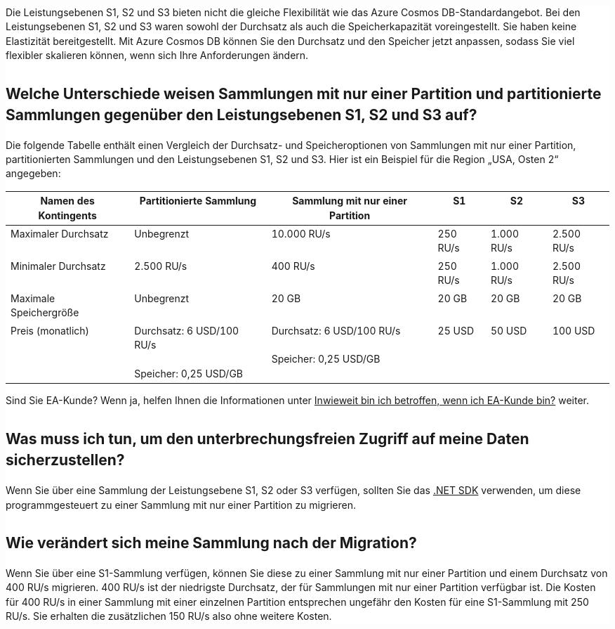 Die Leistungsebenen S1, S2 und S3 bieten nicht die gleiche Flexibilität wie das Azure Cosmos DB-Standardangebot. Bei den Leistungsebenen S1, S2 und S3 waren sowohl der Durchsatz als auch die Speicherkapazität voreingestellt. Sie haben keine Elastizität bereitgestellt. Mit Azure Cosmos DB können Sie den Durchsatz und den Speicher jetzt anpassen, sodass Sie viel flexibler skalieren können, wenn sich Ihre Anforderungen ändern.

<a name="compare"></a>

## <a name="how-do-single-partition-collections-and-partitioned-collections-compare-to-the-s1-s2-s3-performance-levels"></a>Welche Unterschiede weisen Sammlungen mit nur einer Partition und partitionierte Sammlungen gegenüber den Leistungsebenen S1, S2 und S3 auf?

Die folgende Tabelle enthält einen Vergleich der Durchsatz- und Speicheroptionen von Sammlungen mit nur einer Partition, partitionierten Sammlungen und den Leistungsebenen S1, S2 und S3. Hier ist ein Beispiel für die Region „USA, Osten 2“ angegeben:

| Namen des Kontingents  |Partitionierte Sammlung|Sammlung mit nur einer Partition|S1|S2|S3|
|---|---|---|---|---|---|
|Maximaler Durchsatz|Unbegrenzt|10.000 RU/s|250 RU/s|1\.000 RU/s|2.500 RU/s|
|Minimaler Durchsatz|2.500 RU/s|400 RU/s|250 RU/s|1\.000 RU/s|2.500 RU/s|
|Maximale Speichergröße|Unbegrenzt|20 GB|20 GB|20 GB|20 GB|
|Preis (monatlich)|Durchsatz: 6 USD/100 RU/s<br><br>Speicher: 0,25 USD/GB|Durchsatz: 6 USD/100 RU/s<br><br>Speicher: 0,25 USD/GB|25 USD|50 USD|100 USD|

Sind Sie EA-Kunde? Wenn ja, helfen Ihnen die Informationen unter [Inwieweit bin ich betroffen, wenn ich EA-Kunde bin?](#ea-customer) weiter.

<a name="uninterrupted-access"></a>

## <a name="what-do-i-need-to-do-to-ensure-uninterrupted-access-to-my-data"></a>Was muss ich tun, um den unterbrechungsfreien Zugriff auf meine Daten sicherzustellen?

Wenn Sie über eine Sammlung der Leistungsebene S1, S2 oder S3 verfügen, sollten Sie das [.NET SDK](#migrate-diy) verwenden, um diese programmgesteuert zu einer Sammlung mit nur einer Partition zu migrieren. 

<a name="collection-change"></a>

## <a name="how-will-my-collection-change-after-the-migration"></a>Wie verändert sich meine Sammlung nach der Migration?

Wenn Sie über eine S1-Sammlung verfügen, können Sie diese zu einer Sammlung mit nur einer Partition und einem Durchsatz von 400 RU/s migrieren. 400 RU/s ist der niedrigste Durchsatz, der für Sammlungen mit nur einer Partition verfügbar ist. Die Kosten für 400 RU/s in einer Sammlung mit einer einzelnen Partition entsprechen ungefähr den Kosten für eine S1-Sammlung mit 250 RU/s. Sie erhalten die zusätzlichen 150 RU/s also ohne weitere Kosten.
